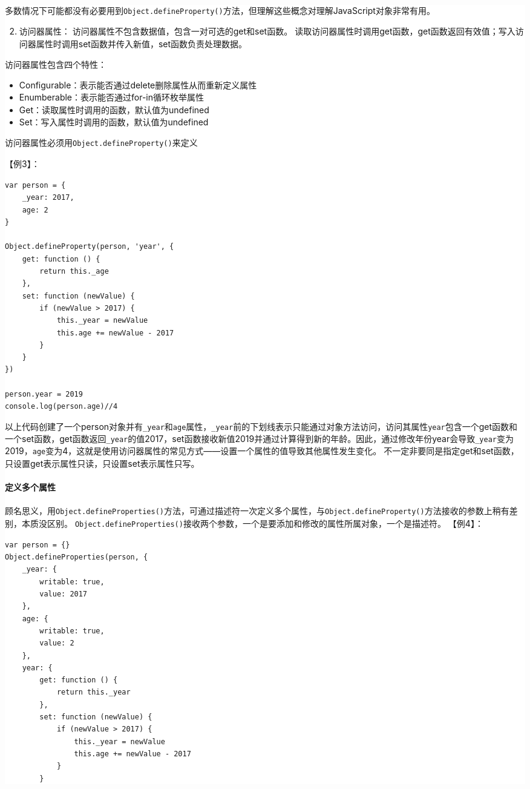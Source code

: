 多数情况下可能都没有必要用到`Object.defineProperty()`方法，但理解这些概念对理解JavaScript对象非常有用。

2. 访问器属性：
访问器属性不包含数据值，包含一对可选的get和set函数。
读取访问器属性时调用get函数，get函数返回有效值；写入访问器属性时调用set函数并传入新值，set函数负责处理数据。

访问器属性包含四个特性：
- Configurable：表示能否通过delete删除属性从而重新定义属性
- Enumberable：表示能否通过for-in循环枚举属性
- Get：读取属性时调用的函数，默认值为undefined
- Set：写入属性时调用的函数，默认值为undefined

访问器属性必须用`Object.defineProperty()`来定义

【例3】：
```
var person = {
    _year: 2017,
    age: 2
}

Object.defineProperty(person, 'year', {
    get: function () {
        return this._age
    },
    set: function (newValue) {
        if (newValue > 2017) {
            this._year = newValue
            this.age += newValue - 2017
        }
    }
})

person.year = 2019
console.log(person.age)//4
```
以上代码创建了一个person对象并有`_year`和`age`属性，`_year`前的下划线表示只能通过对象方法访问，访问其属性`year`包含一个get函数和一个set函数，get函数返回`_year`的值2017，set函数接收新值2019并通过计算得到新的年龄。因此，通过修改年份year会导致`_year`变为2019，`age`变为4，这就是使用访问器属性的常见方式——设置一个属性的值导致其他属性发生变化。
不一定非要同是指定get和set函数，只设置get表示属性只读，只设置set表示属性只写。

#### 定义多个属性
顾名思义，用`Object.defineProperties()`方法，可通过描述符一次定义多个属性，与`Object.defineProperty()`方法接收的参数上稍有差别，本质没区别。
`Object.defineProperties()`接收两个参数，一个是要添加和修改的属性所属对象，一个是描述符。
【例4】：
```
var person = {}
Object.defineProperties(person, {
    _year: {
        writable: true,
        value: 2017
    },
    age: {
        writable: true,
        value: 2
    },
    year: {
        get: function () {
            return this._year
        },
        set: function (newValue) {
            if (newValue > 2017) {
                this._year = newValue
                this.age += newValue - 2017
            }
        }
```